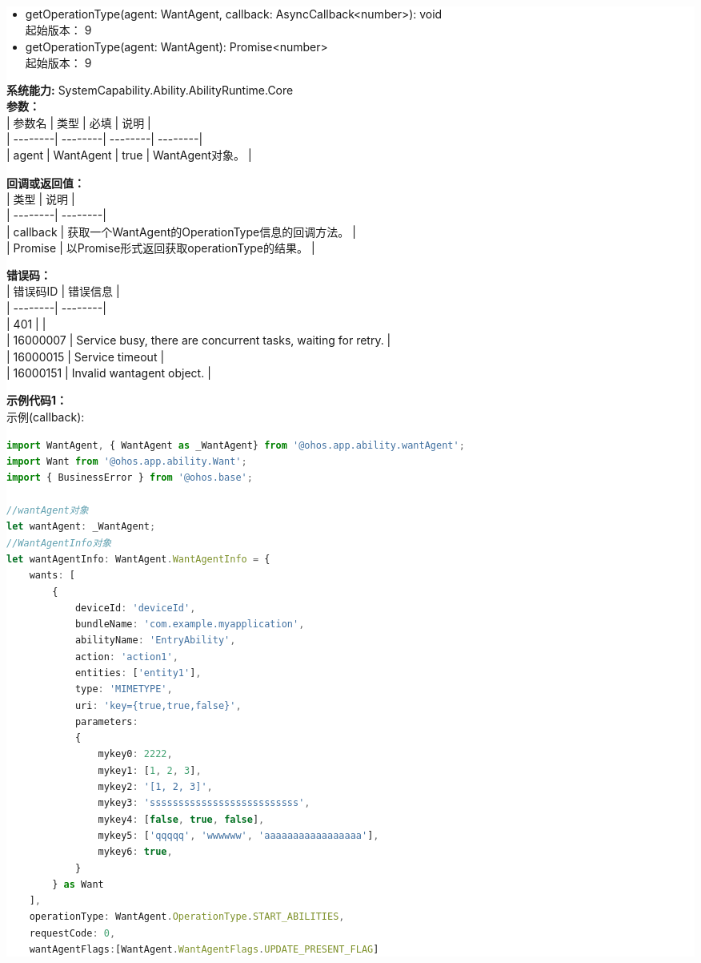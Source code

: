 - getOperationType(agent: WantAgent, callback: AsyncCallback\<number>): void    
起始版本： 9    
- getOperationType(agent: WantAgent): Promise\<number>    
起始版本： 9  
  
 **系统能力:**  SystemCapability.Ability.AbilityRuntime.Core    
 **参数：**     
| 参数名 | 类型 | 必填 | 说明 |  
| --------| --------| --------| --------|  
| agent | WantAgent | true | WantAgent对象。 |  
    
 **回调或返回值：**     
| 类型 | 说明 |  
| --------| --------|  
| callback | 获取一个WantAgent的OperationType信息的回调方法。 |  
| Promise<number> | 以Promise形式返回获取operationType的结果。 |  
    
    
 **错误码：**     
| 错误码ID | 错误信息 |  
| --------| --------|  
| 401 |  |  
| 16000007 | Service busy, there are concurrent tasks, waiting for retry. |  
| 16000015 | Service timeout |  
| 16000151 | Invalid wantagent object. |  
    
 **示例代码1：**   
示例(callback):  
```ts    
import WantAgent, { WantAgent as _WantAgent} from '@ohos.app.ability.wantAgent';  
import Want from '@ohos.app.ability.Want';  
import { BusinessError } from '@ohos.base';  
  
//wantAgent对象  
let wantAgent: _WantAgent;  
//WantAgentInfo对象  
let wantAgentInfo: WantAgent.WantAgentInfo = {  
    wants: [  
        {  
            deviceId: 'deviceId',  
            bundleName: 'com.example.myapplication',  
            abilityName: 'EntryAbility',  
            action: 'action1',  
            entities: ['entity1'],  
            type: 'MIMETYPE',  
            uri: 'key={true,true,false}',  
            parameters:  
            {  
                mykey0: 2222,  
                mykey1: [1, 2, 3],  
                mykey2: '[1, 2, 3]',  
                mykey3: 'ssssssssssssssssssssssssss',  
                mykey4: [false, true, false],  
                mykey5: ['qqqqq', 'wwwwww', 'aaaaaaaaaaaaaaaaa'],  
                mykey6: true,  
            }  
        } as Want  
    ],  
    operationType: WantAgent.OperationType.START_ABILITIES,  
    requestCode: 0,  
    wantAgentFlags:[WantAgent.WantAgentFlags.UPDATE_PRESENT_FLAG]  
```